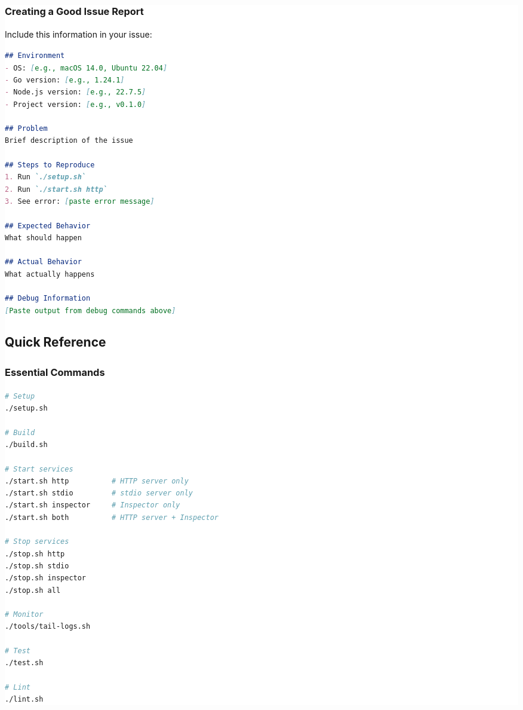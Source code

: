 ### Creating a Good Issue Report

Include this information in your issue:

```markdown
## Environment
- OS: [e.g., macOS 14.0, Ubuntu 22.04]
- Go version: [e.g., 1.24.1]
- Node.js version: [e.g., 22.7.5]
- Project version: [e.g., v0.1.0]

## Problem
Brief description of the issue

## Steps to Reproduce
1. Run `./setup.sh`
2. Run `./start.sh http`
3. See error: [paste error message]

## Expected Behavior
What should happen

## Actual Behavior
What actually happens

## Debug Information
[Paste output from debug commands above]
```

## Quick Reference

### Essential Commands

```bash
# Setup
./setup.sh

# Build
./build.sh

# Start services
./start.sh http          # HTTP server only
./start.sh stdio         # stdio server only
./start.sh inspector     # Inspector only
./start.sh both          # HTTP server + Inspector

# Stop services
./stop.sh http
./stop.sh stdio
./stop.sh inspector
./stop.sh all

# Monitor
./tools/tail-logs.sh

# Test
./test.sh

# Lint
./lint.sh
```
